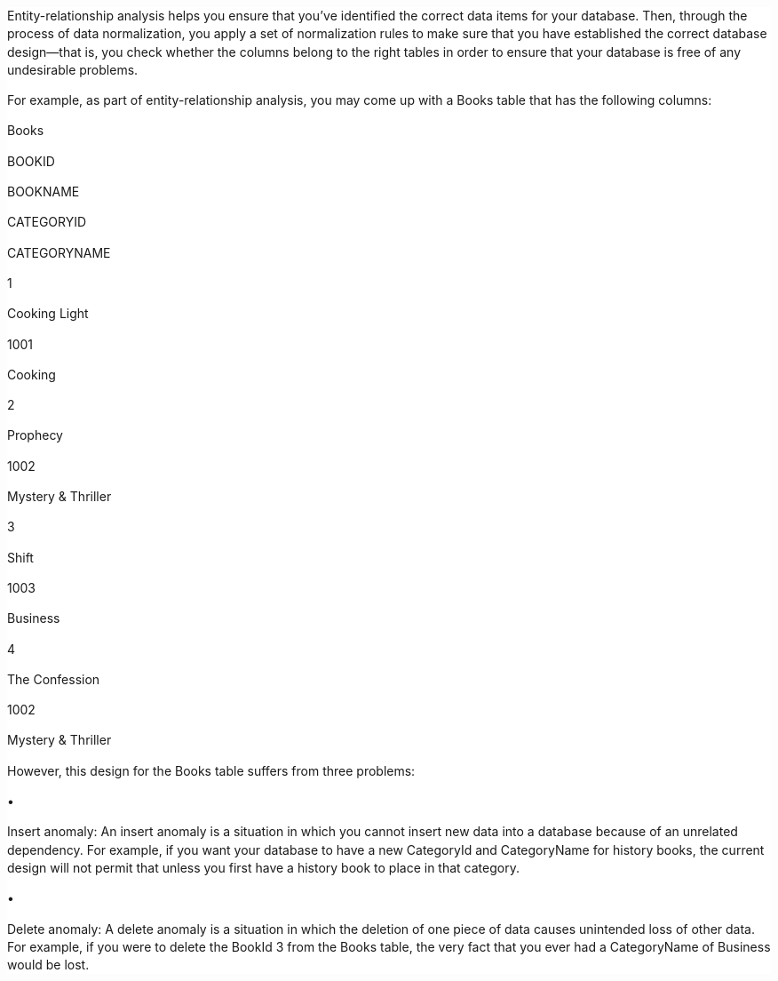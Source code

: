 Entity-relationship analysis helps you ensure that you’ve identified the correct data items for your database. Then, through the process of data normalization, you apply a set of normalization rules to make sure that you have established the correct database design—that is, you check whether the columns belong to the right tables in order to ensure that your database is free of any undesirable problems.

For example, as part of entity-relationship analysis, you may come up with a Books table that has the following columns:

Books

BOOKID

BOOKNAME

CATEGORYID

CATEGORYNAME

1

Cooking Light

1001

Cooking

2

Prophecy

1002

Mystery & Thriller

3

Shift

1003

Business

4

The Confession

1002

Mystery & Thriller

However, this design for the Books table suffers from three problems:

•

Insert anomaly: An insert anomaly is a situation in which you cannot insert new data into a database because of an unrelated dependency. For example, if you want your database to have a new CategoryId and CategoryName for history books, the current design will not permit that unless you first have a history book to place in that category.

•

Delete anomaly: A delete anomaly is a situation in which the deletion of one piece of data causes unintended loss of other data. For example, if you were to delete the BookId 3 from the Books table, the very fact that you ever had a CategoryName of Business would be lost.
